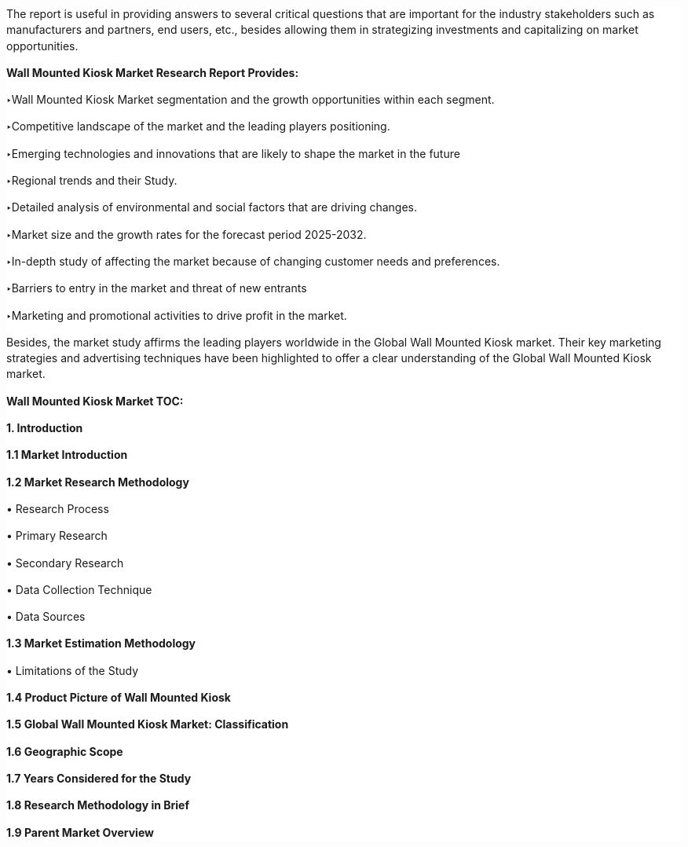The report is useful in providing answers to several critical questions that are important for the industry stakeholders such as manufacturers and partners, end users, etc., besides allowing them in strategizing investments and capitalizing on market opportunities.

<strong>Wall Mounted Kiosk Market Research Report Provides:</strong>

<strong>‣</strong>Wall Mounted Kiosk Market segmentation and the growth opportunities within each segment.

<strong>‣</strong>Competitive landscape of the market and the leading players positioning.

<strong>‣</strong>Emerging technologies and innovations that are likely to shape the market in the future

<strong>‣</strong>Regional trends and their Study.

<strong>‣</strong>Detailed analysis of environmental and social factors that are driving changes.

<strong>‣</strong>Market size and the growth rates for the forecast period 2025-2032.

<strong>‣</strong>In-depth study of affecting the market because of changing customer needs and preferences.

<strong>‣</strong>Barriers to entry in the market and threat of new entrants

<strong>‣</strong>Marketing and promotional activities to drive profit in the market.

Besides, the market study affirms the leading players worldwide in the Global Wall Mounted Kiosk market. Their key marketing strategies and advertising techniques have been highlighted to offer a clear understanding of the Global Wall Mounted Kiosk market.

<strong>Wall Mounted Kiosk Market TOC:</strong>

<strong>1. Introduction</strong>

<strong>1.1 Market Introduction</strong>

<strong>1.2 Market Research Methodology</strong>

• Research Process

• Primary Research

• Secondary Research

• Data Collection Technique

• Data Sources

<strong>1.3 Market Estimation Methodology</strong>

• Limitations of the Study

<strong>1.4 Product Picture of Wall Mounted Kiosk</strong>

<strong>1.5 Global Wall Mounted Kiosk Market: Classification</strong>

<strong>1.6 Geographic Scope</strong>

<strong>1.7 Years Considered for the Study</strong>

<strong>1.8 Research Methodology in Brief</strong>

<strong>1.9 Parent Market Overview</strong>
